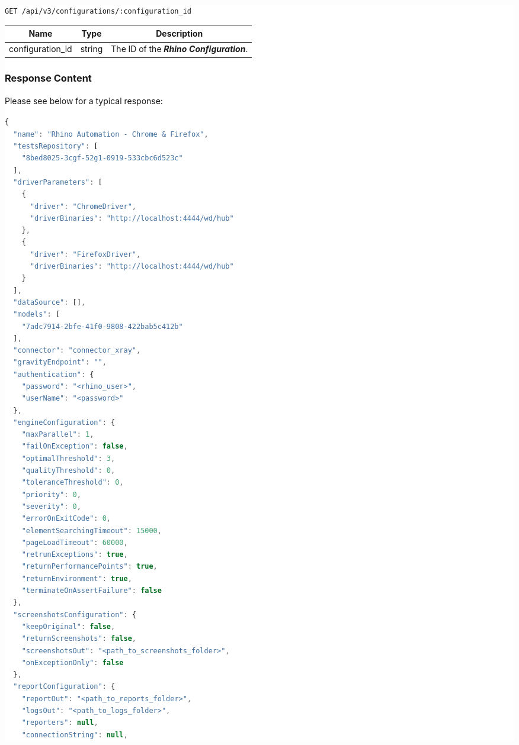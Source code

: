 ```
GET /api/v3/configurations/:configuration_id
```

|Name            |Type  |Description                             |
|----------------|------|----------------------------------------|
|configuration_id|string|The ID of the _**Rhino Configuration**_.|

### Response Content
Please see below for a typical response:

```js
{
  "name": "Rhino Automation - Chrome & Firefox",
  "testsRepository": [
    "8bed8025-3cgf-52g1-0919-533cbc6d523c"
  ],
  "driverParameters": [
    {
      "driver": "ChromeDriver",
      "driverBinaries": "http://localhost:4444/wd/hub"
    },
    {
      "driver": "FirefoxDriver",
      "driverBinaries": "http://localhost:4444/wd/hub"
    }
  ],
  "dataSource": [],
  "models": [
    "7adc7914-2bfe-41f0-9808-422bab5c412b"
  ],
  "connector": "connector_xray",
  "gravityEndpoint": "",
  "authentication": {
    "password": "<rhino_user>",
    "userName": "<password>"
  },
  "engineConfiguration": {
    "maxParallel": 1,
    "failOnException": false,
    "optimalThreshold": 3,
    "qualityThreshold": 0,
    "toleranceThreshold": 0,
    "priority": 0,
    "severity": 0,
    "errorOnExitCode": 0,
    "elementSearchingTimeout": 15000,
    "pageLoadTimeout": 60000,
    "retrunExceptions": true,
    "returnPerformancePoints": true,
    "returnEnvironment": true,
    "terminateOnAssertFailure": false
  },
  "screenshotsConfiguration": {
    "keepOriginal": false,
    "returnScreenshots": false,
    "screenshotsOut": "<path_to_screenshots_folder>",
    "onExceptionOnly": false
  },
  "reportConfiguration": {
    "reportOut": "<path_to_reports_folder>",
    "logsOut": "<path_to_logs_folder>",
    "reporters": null,
    "connectionString": null,
```